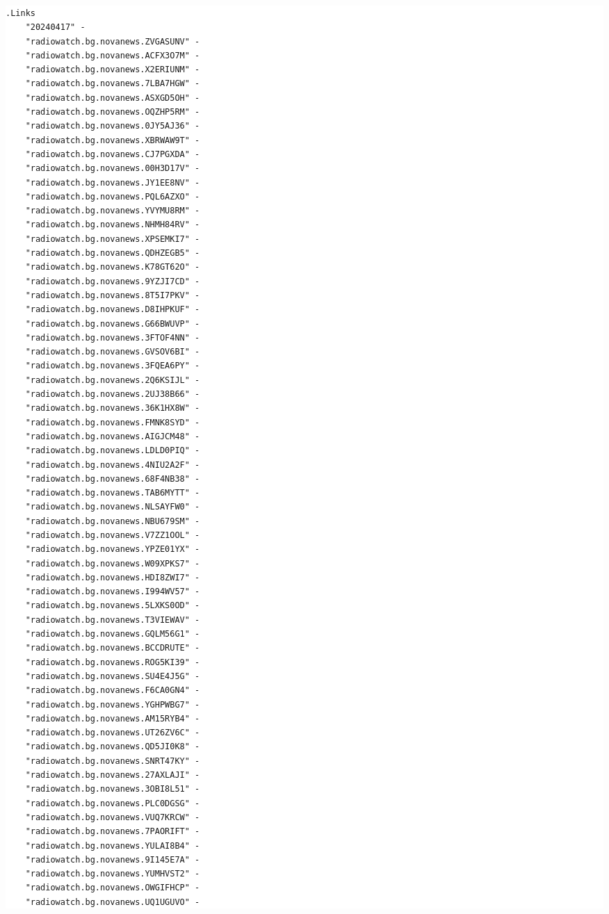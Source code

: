     .Links
        "20240417" - 
        "radiowatch.bg.novanews.ZVGASUNV" - 
        "radiowatch.bg.novanews.ACFX3O7M" - 
        "radiowatch.bg.novanews.X2ERIUNM" - 
        "radiowatch.bg.novanews.7LBA7HGW" - 
        "radiowatch.bg.novanews.ASXGD5OH" - 
        "radiowatch.bg.novanews.OQZHP5RM" - 
        "radiowatch.bg.novanews.0JY5AJ36" - 
        "radiowatch.bg.novanews.XBRWAW9T" - 
        "radiowatch.bg.novanews.CJ7PGXDA" - 
        "radiowatch.bg.novanews.00H3D17V" - 
        "radiowatch.bg.novanews.JY1EE8NV" - 
        "radiowatch.bg.novanews.PQL6AZXO" - 
        "radiowatch.bg.novanews.YVYMU8RM" - 
        "radiowatch.bg.novanews.NHMH84RV" - 
        "radiowatch.bg.novanews.XPSEMKI7" - 
        "radiowatch.bg.novanews.QDHZEGB5" - 
        "radiowatch.bg.novanews.K78GT62O" - 
        "radiowatch.bg.novanews.9YZJI7CD" - 
        "radiowatch.bg.novanews.8T5I7PKV" - 
        "radiowatch.bg.novanews.D8IHPKUF" - 
        "radiowatch.bg.novanews.G66BWUVP" - 
        "radiowatch.bg.novanews.3FTOF4NN" - 
        "radiowatch.bg.novanews.GVSOV6BI" - 
        "radiowatch.bg.novanews.3FQEA6PY" - 
        "radiowatch.bg.novanews.2Q6KSIJL" - 
        "radiowatch.bg.novanews.2UJ38B66" - 
        "radiowatch.bg.novanews.36K1HX8W" - 
        "radiowatch.bg.novanews.FMNK8SYD" - 
        "radiowatch.bg.novanews.AIGJCM48" - 
        "radiowatch.bg.novanews.LDLD0PIQ" - 
        "radiowatch.bg.novanews.4NIU2A2F" - 
        "radiowatch.bg.novanews.68F4NB38" - 
        "radiowatch.bg.novanews.TAB6MYTT" - 
        "radiowatch.bg.novanews.NLSAYFW0" - 
        "radiowatch.bg.novanews.NBU679SM" - 
        "radiowatch.bg.novanews.V7ZZ1OOL" - 
        "radiowatch.bg.novanews.YPZE01YX" - 
        "radiowatch.bg.novanews.W09XPKS7" - 
        "radiowatch.bg.novanews.HDI8ZWI7" - 
        "radiowatch.bg.novanews.I994WV57" - 
        "radiowatch.bg.novanews.5LXKS0OD" - 
        "radiowatch.bg.novanews.T3VIEWAV" - 
        "radiowatch.bg.novanews.GQLM56G1" - 
        "radiowatch.bg.novanews.BCCDRUTE" - 
        "radiowatch.bg.novanews.ROG5KI39" - 
        "radiowatch.bg.novanews.SU4E4J5G" - 
        "radiowatch.bg.novanews.F6CA0GN4" - 
        "radiowatch.bg.novanews.YGHPWBG7" - 
        "radiowatch.bg.novanews.AM15RYB4" - 
        "radiowatch.bg.novanews.UT26ZV6C" - 
        "radiowatch.bg.novanews.QD5JI0K8" - 
        "radiowatch.bg.novanews.SNRT47KY" - 
        "radiowatch.bg.novanews.27AXLAJI" - 
        "radiowatch.bg.novanews.3OBI8L51" - 
        "radiowatch.bg.novanews.PLC0DGSG" - 
        "radiowatch.bg.novanews.VUQ7KRCW" - 
        "radiowatch.bg.novanews.7PAORIFT" - 
        "radiowatch.bg.novanews.YULAI8B4" - 
        "radiowatch.bg.novanews.9I145E7A" - 
        "radiowatch.bg.novanews.YUMHVST2" - 
        "radiowatch.bg.novanews.OWGIFHCP" - 
        "radiowatch.bg.novanews.UQ1UGUVO" - 